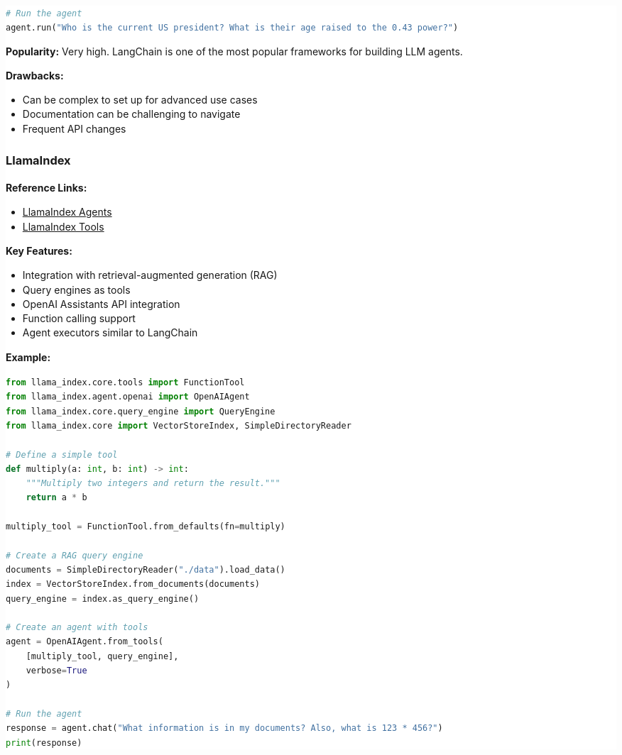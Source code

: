 ```python
# Run the agent
agent.run("Who is the current US president? What is their age raised to the 0.43 power?")
```

**Popularity:** Very high. LangChain is one of the most popular frameworks for building LLM agents.

**Drawbacks:**
- Can be complex to set up for advanced use cases
- Documentation can be challenging to navigate
- Frequent API changes

### LlamaIndex

**Reference Links:**
- [LlamaIndex Agents](https://docs.llamaindex.ai/en/stable/module_guides/deploying/agents/)
- [LlamaIndex Tools](https://docs.llamaindex.ai/en/stable/module_guides/deploying/agents/tools/)

**Key Features:**
- Integration with retrieval-augmented generation (RAG)
- Query engines as tools
- OpenAI Assistants API integration
- Function calling support
- Agent executors similar to LangChain

**Example:**

```python
from llama_index.core.tools import FunctionTool
from llama_index.agent.openai import OpenAIAgent
from llama_index.core.query_engine import QueryEngine
from llama_index.core import VectorStoreIndex, SimpleDirectoryReader

# Define a simple tool
def multiply(a: int, b: int) -> int:
    """Multiply two integers and return the result."""
    return a * b

multiply_tool = FunctionTool.from_defaults(fn=multiply)

# Create a RAG query engine
documents = SimpleDirectoryReader("./data").load_data()
index = VectorStoreIndex.from_documents(documents)
query_engine = index.as_query_engine()

# Create an agent with tools
agent = OpenAIAgent.from_tools(
    [multiply_tool, query_engine],
    verbose=True
)

# Run the agent
response = agent.chat("What information is in my documents? Also, what is 123 * 456?")
print(response)
```
